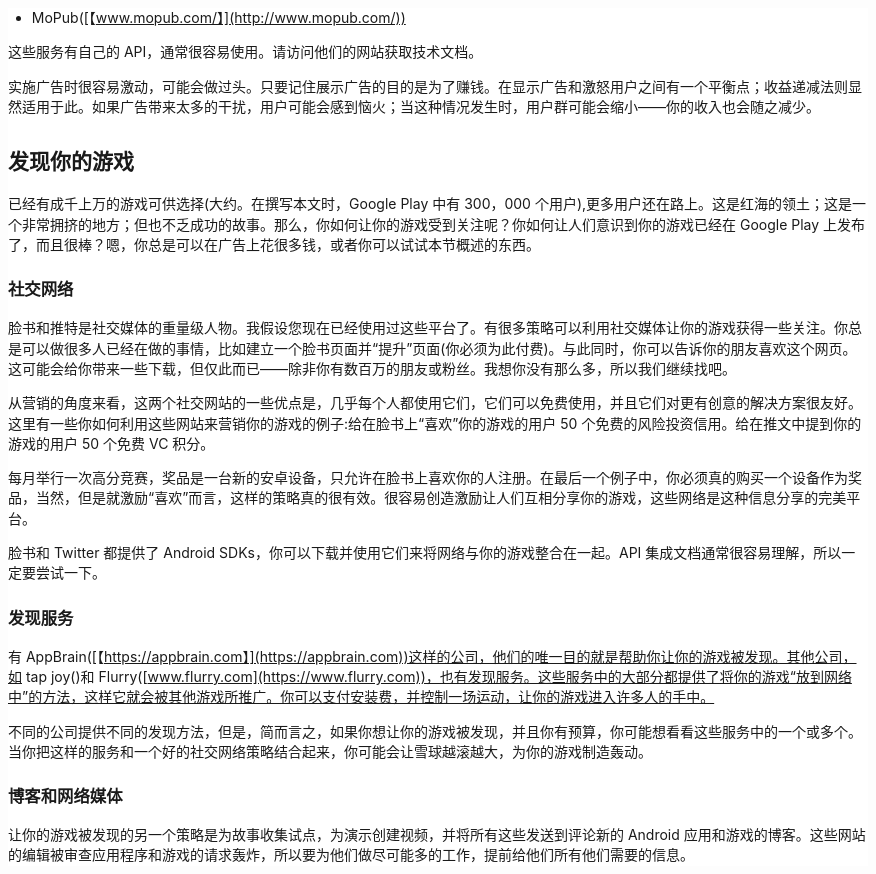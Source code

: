 *   MoPub([【www.mopub.com/】](http://www.mopub.com/))

这些服务有自己的 API，通常很容易使用。请访问他们的网站获取技术文档。

实施广告时很容易激动，可能会做过头。只要记住展示广告的目的是为了赚钱。在显示广告和激怒用户之间有一个平衡点；收益递减法则显然适用于此。如果广告带来太多的干扰，用户可能会感到恼火；当这种情况发生时，用户群可能会缩小——你的收入也会随之减少。

</section>

<section class="Section1 RenderAsSection1" id="Sec6">

## 发现你的游戏

已经有成千上万的游戏可供选择(大约。在撰写本文时，Google Play 中有 300，000 个用户),更多用户还在路上。这是红海的领土；这是一个非常拥挤的地方；但也不乏成功的故事。那么，你如何让你的游戏受到关注呢？你如何让人们意识到你的游戏已经在 Google Play 上发布了，而且很棒？嗯，你总是可以在广告上花很多钱，或者你可以试试本节概述的东西。

<section class="Section2 RenderAsSection2" id="Sec7">

### 社交网络

脸书和推特是社交媒体的重量级人物。我假设您现在已经使用过这些平台了。有很多策略可以利用社交媒体让你的游戏获得一些关注。你总是可以做很多人已经在做的事情，比如建立一个脸书页面并“提升”页面(你必须为此付费)。与此同时，你可以告诉你的朋友喜欢这个网页。这可能会给你带来一些下载，但仅此而已——除非你有数百万的朋友或粉丝。我想你没有那么多，所以我们继续找吧。

从营销的角度来看，这两个社交网站的一些优点是，几乎每个人都使用它们，它们可以免费使用，并且它们对更有创意的解决方案很友好。这里有一些你如何利用这些网站来营销你的游戏的例子:给在脸书上“喜欢”你的游戏的用户 50 个免费的风险投资信用。给在推文中提到你的游戏的用户 50 个免费 VC 积分。

每月举行一次高分竞赛，奖品是一台新的安卓设备，只允许在脸书上喜欢你的人注册。在最后一个例子中，你必须真的购买一个设备作为奖品，当然，但是就激励“喜欢”而言，这样的策略真的很有效。很容易创造激励让人们互相分享你的游戏，这些网络是这种信息分享的完美平台。

脸书和 Twitter 都提供了 Android SDKs，你可以下载并使用它们来将网络与你的游戏整合在一起。API 集成文档通常很容易理解，所以一定要尝试一下。

</section>

<section class="Section2 RenderAsSection2" id="Sec8">

### 发现服务

有 AppBrain([【https://appbrain.com】](https://appbrain.com))这样的公司，他们的唯一目的就是帮助你让你的游戏被发现。其他公司，如 tap joy([](https://www.tapjoy.com))和 Flurry([www.flurry.com](https://www.flurry.com))，也有发现服务。这些服务中的大部分都提供了将你的游戏“放到网络中”的方法，这样它就会被其他游戏所推广。你可以支付安装费，并控制一场运动，让你的游戏进入许多人的手中。

不同的公司提供不同的发现方法，但是，简而言之，如果你想让你的游戏被发现，并且你有预算，你可能想看看这些服务中的一个或多个。当你把这样的服务和一个好的社交网络策略结合起来，你可能会让雪球越滚越大，为你的游戏制造轰动。

</section>

<section class="Section2 RenderAsSection2" id="Sec9">

### 博客和网络媒体

让你的游戏被发现的另一个策略是为故事收集试点，为演示创建视频，并将所有这些发送到评论新的 Android 应用和游戏的博客。这些网站的编辑被审查应用程序和游戏的请求轰炸，所以要为他们做尽可能多的工作，提前给他们所有他们需要的信息。

</section>

</section>

<section class="Section1 RenderAsSection1" id="Sec10">
